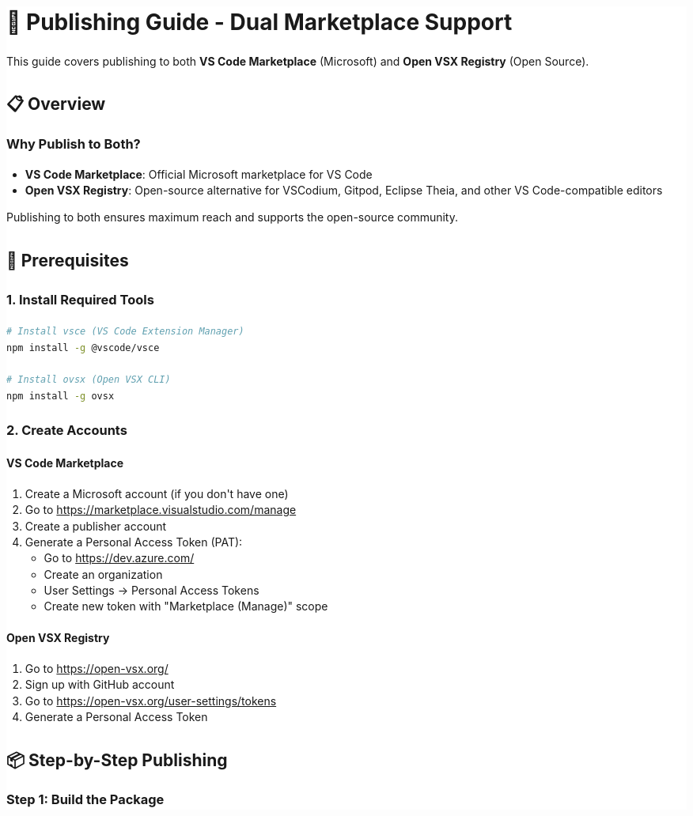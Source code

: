 # 🚀 Publishing Guide - Dual Marketplace Support

This guide covers publishing to both **VS Code Marketplace** (Microsoft) and **Open VSX Registry** (Open Source).

## 📋 Overview

### Why Publish to Both?

- **VS Code Marketplace**: Official Microsoft marketplace for VS Code
- **Open VSX Registry**: Open-source alternative for VSCodium, Gitpod, Eclipse Theia, and other VS Code-compatible editors

Publishing to both ensures maximum reach and supports the open-source community.

## 🔧 Prerequisites

### 1. Install Required Tools

```bash
# Install vsce (VS Code Extension Manager)
npm install -g @vscode/vsce

# Install ovsx (Open VSX CLI)
npm install -g ovsx
```

### 2. Create Accounts

#### VS Code Marketplace
1. Create a Microsoft account (if you don't have one)
2. Go to <https://marketplace.visualstudio.com/manage>
3. Create a publisher account
4. Generate a Personal Access Token (PAT):
   - Go to <https://dev.azure.com/>
   - Create an organization
   - User Settings → Personal Access Tokens
   - Create new token with "Marketplace (Manage)" scope

#### Open VSX Registry
1. Go to <https://open-vsx.org/>
2. Sign up with GitHub account
3. Go to <https://open-vsx.org/user-settings/tokens>
4. Generate a Personal Access Token

## 📦 Step-by-Step Publishing

### Step 1: Build the Package
